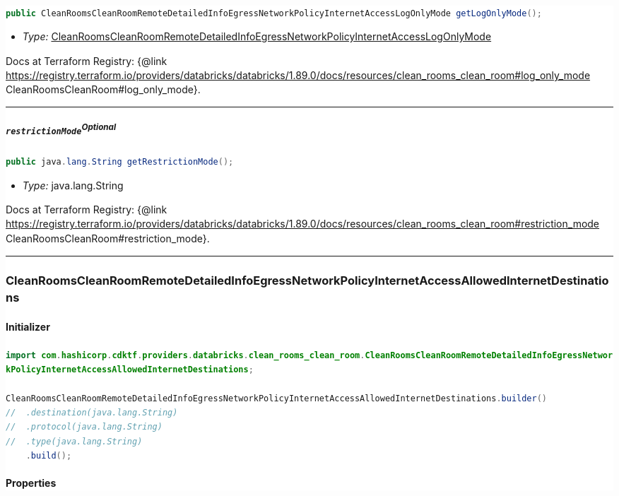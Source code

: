 ```java
public CleanRoomsCleanRoomRemoteDetailedInfoEgressNetworkPolicyInternetAccessLogOnlyMode getLogOnlyMode();
```

- *Type:* <a href="#@cdktf/provider-databricks.cleanRoomsCleanRoom.CleanRoomsCleanRoomRemoteDetailedInfoEgressNetworkPolicyInternetAccessLogOnlyMode">CleanRoomsCleanRoomRemoteDetailedInfoEgressNetworkPolicyInternetAccessLogOnlyMode</a>

Docs at Terraform Registry: {@link https://registry.terraform.io/providers/databricks/databricks/1.89.0/docs/resources/clean_rooms_clean_room#log_only_mode CleanRoomsCleanRoom#log_only_mode}.

---

##### `restrictionMode`<sup>Optional</sup> <a name="restrictionMode" id="@cdktf/provider-databricks.cleanRoomsCleanRoom.CleanRoomsCleanRoomRemoteDetailedInfoEgressNetworkPolicyInternetAccess.property.restrictionMode"></a>

```java
public java.lang.String getRestrictionMode();
```

- *Type:* java.lang.String

Docs at Terraform Registry: {@link https://registry.terraform.io/providers/databricks/databricks/1.89.0/docs/resources/clean_rooms_clean_room#restriction_mode CleanRoomsCleanRoom#restriction_mode}.

---

### CleanRoomsCleanRoomRemoteDetailedInfoEgressNetworkPolicyInternetAccessAllowedInternetDestinations <a name="CleanRoomsCleanRoomRemoteDetailedInfoEgressNetworkPolicyInternetAccessAllowedInternetDestinations" id="@cdktf/provider-databricks.cleanRoomsCleanRoom.CleanRoomsCleanRoomRemoteDetailedInfoEgressNetworkPolicyInternetAccessAllowedInternetDestinations"></a>

#### Initializer <a name="Initializer" id="@cdktf/provider-databricks.cleanRoomsCleanRoom.CleanRoomsCleanRoomRemoteDetailedInfoEgressNetworkPolicyInternetAccessAllowedInternetDestinations.Initializer"></a>

```java
import com.hashicorp.cdktf.providers.databricks.clean_rooms_clean_room.CleanRoomsCleanRoomRemoteDetailedInfoEgressNetworkPolicyInternetAccessAllowedInternetDestinations;

CleanRoomsCleanRoomRemoteDetailedInfoEgressNetworkPolicyInternetAccessAllowedInternetDestinations.builder()
//  .destination(java.lang.String)
//  .protocol(java.lang.String)
//  .type(java.lang.String)
    .build();
```

#### Properties <a name="Properties" id="Properties"></a>
